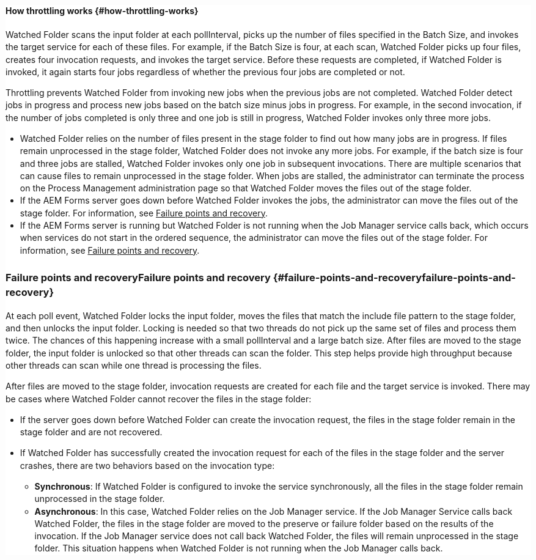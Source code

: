 #### How throttling works {#how-throttling-works}

Watched Folder scans the input folder at each pollInterval, picks up the number of files specified in the Batch Size, and invokes the target service for each of these files. For example, if the Batch Size is four, at each scan, Watched Folder picks up four files, creates four invocation requests, and invokes the target service. Before these requests are completed, if Watched Folder is invoked, it again starts four jobs regardless of whether the previous four jobs are completed or not.

Throttling prevents Watched Folder from invoking new jobs when the previous jobs are not completed. Watched Folder detect jobs in progress and process new jobs based on the batch size minus jobs in progress. For example, in the second invocation, if the number of jobs completed is only three and one job is still in progress, Watched Folder invokes only three more jobs.

* Watched Folder relies on the number of files present in the stage folder to find out how many jobs are in progress. If files remain unprocessed in the stage folder, Watched Folder does not invoke any more jobs. For example, if the batch size is four and three jobs are stalled, Watched Folder invokes only one job in subsequent invocations. There are multiple scenarios that can cause files to remain unprocessed in the stage folder. When jobs are stalled, the administrator can terminate the process on the Process Management administration page so that Watched Folder moves the files out of the stage folder.
* If the AEM Forms server goes down before Watched Folder invokes the jobs, the administrator can move the files out of the stage folder. For information, see [Failure points and recovery](../../forms/using/watched-folder-in-aem-forms.md#main-pars-header-13).
* If the AEM Forms server is running but Watched Folder is not running when the Job Manager service calls back, which occurs when services do not start in the ordered sequence, the administrator can move the files out of the stage folder. For information, see [Failure points and recovery](../../forms/using/watched-folder-in-aem-forms.md#main-pars-header-13).

### Failure points and recoveryFailure points and recovery {#failure-points-and-recoveryfailure-points-and-recovery}

At each poll event, Watched Folder locks the input folder, moves the files that match the include file pattern to the stage folder, and then unlocks the input folder. Locking is needed so that two threads do not pick up the same set of files and process them twice. The chances of this happening increase with a small pollInterval and a large batch size. After files are moved to the stage folder, the input folder is unlocked so that other threads can scan the folder. This step helps provide high throughput because other threads can scan while one thread is processing the files.

After files are moved to the stage folder, invocation requests are created for each file and the target service is invoked. There may be cases where Watched Folder cannot recover the files in the stage folder:

* If the server goes down before Watched Folder can create the invocation request, the files in the stage folder remain in the stage folder and are not recovered.

* If Watched Folder has successfully created the invocation request for each of the files in the stage folder and the server crashes, there are two behaviors based on the invocation type:

    * **Synchronous**: If Watched Folder is configured to invoke the service synchronously, all the files in the stage folder remain unprocessed in the stage folder.
    * **Asynchronous**: In this case, Watched Folder relies on the Job Manager service. If the Job Manager Service calls back Watched Folder, the files in the stage folder are moved to the preserve or failure folder based on the results of the invocation. If the Job Manager service does not call back Watched Folder, the files will remain unprocessed in the stage folder. This situation happens when Watched Folder is not running when the Job Manager calls back.
